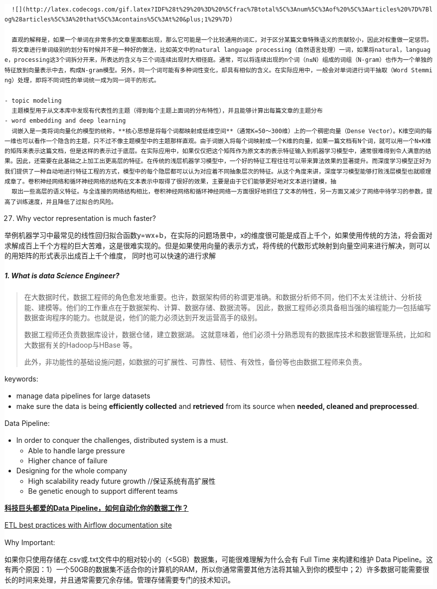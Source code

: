       ![](http://latex.codecogs.com/gif.latex?IDF%28t%29%20%3D%20%5Cfrac%7Btotal%5C%3Anum%5C%3Aof%20%5C%3Aarticles%20%7D%7Blog%28articles%5C%3A%20that%5C%3Acontains%5C%3At%20&plus;1%29%7D)

      直观的解释是，如果一个单词在非常多的文章里面都出现，那么它可能是一个比较通用的词汇，对于区分某篇文章特殊语义的贡献较小，因此对权重做一定惩罚。
      将文章进行单词级别的划分有时候并不是一种好的做法，比如英文中的natural language processing（自然语言处理）一词，如果将natural，language，processing这3个词拆分开来，所表达的含义与三个词连续出现时大相径庭。通常，可以将连续出现的n个词（n≤N）组成的词组（N-gram）也作为一个单独的特征放到向量表示中去，构成N-gram模型。另外，同一个词可能有多种词性变化，却具有相似的含义。在实际应用中，一般会对单词进行词干抽取（Word Stemming）处理，即将不同词性的单词统一成为同一词干的形式。

    - topic modeling
      主题模型用于从文本库中发现有代表性的主题（得到每个主题上面词的分布特性），并且能够计算出每篇文章的主题分布
    - word embedding and deep learning
      词嵌入是一类将词向量化的模型的统称，**核心思想是将每个词都映射成低维空间**（通常K=50～300维）上的一个稠密向量（Dense Vector）。K维空间的每一维也可以看作一个隐含的主题，只不过不像主题模型中的主题那样直观。由于词嵌入将每个词映射成一个K维的向量，如果一篇文档有N个词，就可以用一个N×K维的矩阵来表示这篇文档，但是这样的表示过于底层。在实际应用中，如果仅仅把这个矩阵作为原文本的表示特征输入到机器学习模型中，通常很难得到令人满意的结果。因此，还需要在此基础之上加工出更高层的特征。在传统的浅层机器学习模型中，一个好的特征工程往往可以带来算法效果的显著提升。而深度学习模型正好为我们提供了一种自动地进行特征工程的方式，模型中的每个隐层都可以认为对应着不同抽象层次的特征。从这个角度来讲，深度学习模型能够打败浅层模型也就顺理成章了。卷积神经网络和循环神经网络的结构在文本表示中取得了很好的效果，主要是由于它们能够更好地对文本进行建模，抽
      取出一些高层的语义特征。与全连接的网络结构相比，卷积神经网络和循环神经网络一方面很好地抓住了文本的特性，另一方面又减少了网络中待学习的参数，提高了训练速度，并且降低了过拟合的风险。

27. Why vector representation is much faster?  

举例机器学习中最常见的线性回归拟合函数y=wx+b，在实际的问题场景中，x的维度很可能是成百上千个，如果使用传统的方法，将会面对求解成百上千个方程的巨大苦难，这是很难实现的。但是如果使用向量的表示方式，将传统的代数形式映射到向量空间来进行解决，则可以的用矩阵的形式表示出成百上千个维度， 同时也可以快速的进行求解 


##### 1. What is data Science Engineer?

> 在大数据时代，数据工程师的角色愈发地重要。也许，数据架构师的称谓更准确。和数据分析师不同，他们不太关注统计、分析技能、建模等。他们的工作重点在于数据架构、计算、数据存储、数据流等。  因此，数据工程师必须具备相当强的编程能力—包括编写数据查询程序的能力。也就是说，他们的能力必须达到开发运营高手的级别。
>
> 数据工程师还负责数据库设计，数据仓储，建立数据湖。 这就意味着，他们必须十分熟悉现有的数据库技术和数据管理系统，比如和大数据有关的Hadoop与HBase 等。
>
> 此外，非功能性的基础设施问题，如数据的可扩展性、可靠性、韧性、有效性，备份等也由数据工程师来负责。

keywords: 

- manage data pipelines for large datasets 
- make sure the data is being  **efficiently collected** and **retrieved** from its source when **needed, cleaned and preprocessed**.

Data Pipeline:

- In order to conquer the challenges, distributed system is a must.
  - Able to handle large pressure
  - Higher chance of failure
- Designing for the whole company 
  - High scalability ready future growth //保证系统有高扩展性 
  - Be genetic enough to support different teams 

[**科技巨头都爱的Data Pipeline，如何自动化你的数据工作？**](http://www.raincent.com/content-10-10786-1.html)

[ETL best practices with Airflow documentation site](http://www.raincent.com/content-10-10786-1.html)

Why Important:

如果你只使用存储在.csv或.txt文件中的相对较小的（<5GB）数据集，可能很难理解为什么会有 Full Time 来构建和维护 Data Pipeline。这有两个原因：1）一个50GB的数据集不适合你的计算机的RAM，所以你通常需要其他方法将其输入到你的模型中；2）许多数据可能需要很长的时间来处理，并且通常需要冗余存储。管理存储需要专门的技术知识。
